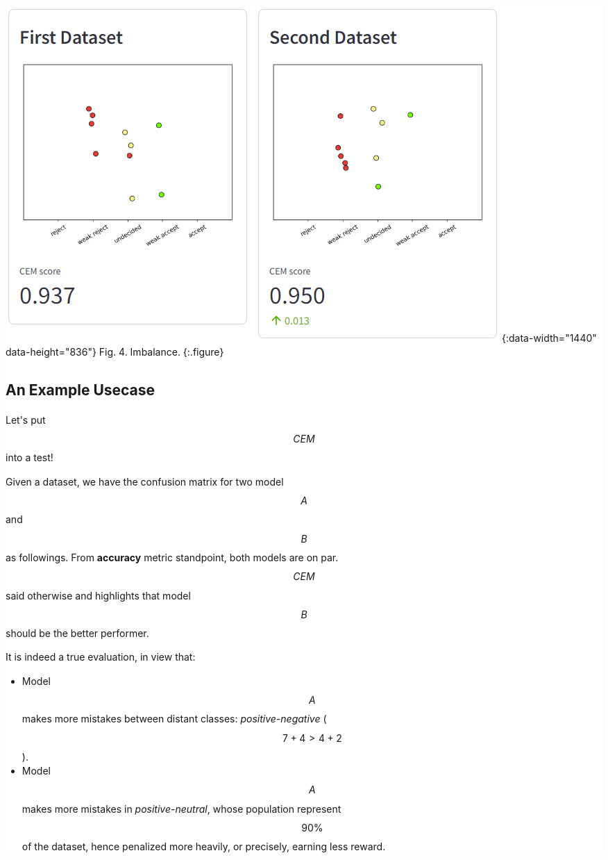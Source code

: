 ![Fig04](/assets/blog/2024-05-17/imbalance.png){:data-width="1440" data-height="836"}
Fig. 4. Imbalance.
{:.figure}

## An Example Usecase

Let's put $$CEM$$ into a test!

Given a dataset, we have the confusion matrix for two model $$A$$ and $$B$$ as followings.
From **accuracy** metric standpoint, both models are on par.
$$CEM$$ said otherwise and highlights that model $$B$$ should be the better performer.

It is indeed a true evaluation, in view that:
- Model $$A$$ makes more mistakes between distant classes: *positive*-*negative* ($$7+4 > 4+2$$).
- Model $$A$$ makes more mistakes in *positive*-*neutral*, whose population represent $$90 \%$$ of the dataset, hence penalized more heavily, or precisely, earning less reward.
